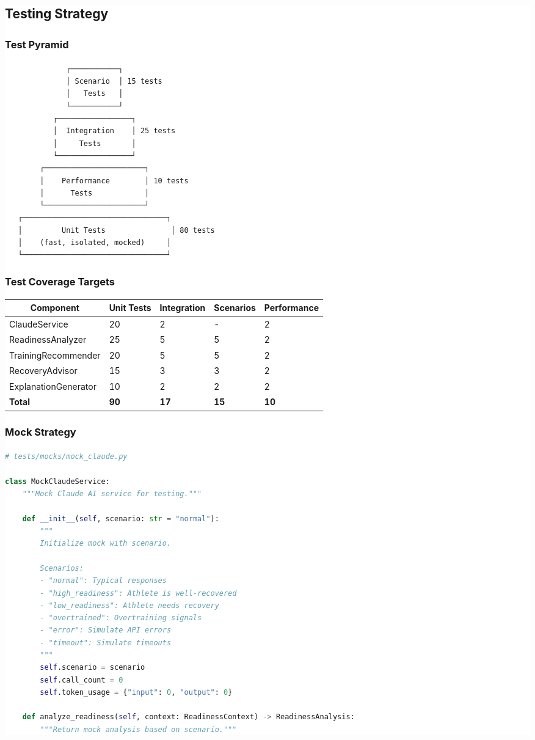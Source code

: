 ## Testing Strategy

### Test Pyramid

```
              ┌───────────┐
              │ Scenario  │ 15 tests
              │   Tests   │
              └───────────┘
           ┌─────────────────┐
           │  Integration    │ 25 tests
           │     Tests       │
           └─────────────────┘
        ┌───────────────────────┐
        │    Performance        │ 10 tests
        │      Tests            │
        └───────────────────────┘
   ┌─────────────────────────────────┐
   │         Unit Tests               │ 80 tests
   │    (fast, isolated, mocked)     │
   └─────────────────────────────────┘
```

### Test Coverage Targets

| Component | Unit Tests | Integration | Scenarios | Performance |
|-----------|-----------|-------------|-----------|-------------|
| ClaudeService | 20 | 2 | - | 2 |
| ReadinessAnalyzer | 25 | 5 | 5 | 2 |
| TrainingRecommender | 20 | 5 | 5 | 2 |
| RecoveryAdvisor | 15 | 3 | 3 | 2 |
| ExplanationGenerator | 10 | 2 | 2 | 2 |
| **Total** | **90** | **17** | **15** | **10** |

### Mock Strategy

```python
# tests/mocks/mock_claude.py

class MockClaudeService:
    """Mock Claude AI service for testing."""

    def __init__(self, scenario: str = "normal"):
        """
        Initialize mock with scenario.

        Scenarios:
        - "normal": Typical responses
        - "high_readiness": Athlete is well-recovered
        - "low_readiness": Athlete needs recovery
        - "overtrained": Overtraining signals
        - "error": Simulate API errors
        - "timeout": Simulate timeouts
        """
        self.scenario = scenario
        self.call_count = 0
        self.token_usage = {"input": 0, "output": 0}

    def analyze_readiness(self, context: ReadinessContext) -> ReadinessAnalysis:
        """Return mock analysis based on scenario."""
```